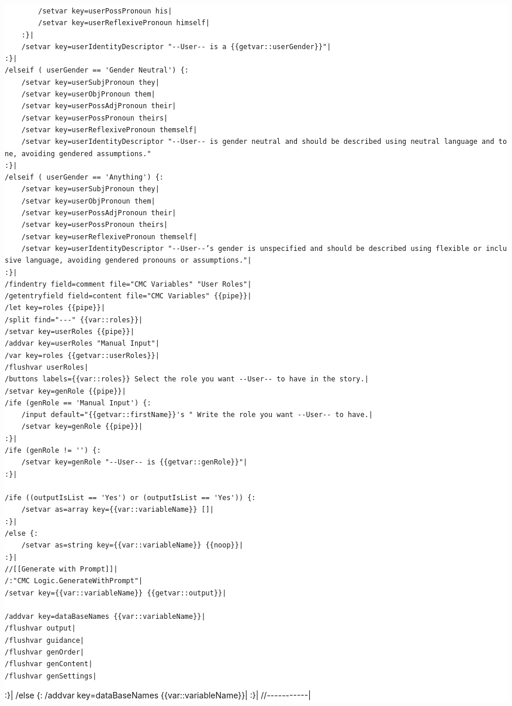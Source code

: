 			/setvar key=userPossPronoun his|
			/setvar key=userReflexivePronoun himself|
		:}|
		/setvar key=userIdentityDescriptor "--User-- is a {{getvar::userGender}}"|
	:}|
	/elseif ( userGender == 'Gender Neutral') {:
		/setvar key=userSubjPronoun they|
		/setvar key=userObjPronoun them|
		/setvar key=userPossAdjPronoun their|
		/setvar key=userPossPronoun theirs|
		/setvar key=userReflexivePronoun themself|
		/setvar key=userIdentityDescriptor "--User-- is gender neutral and should be described using neutral language and tone, avoiding gendered assumptions."
	:}|
	/elseif ( userGender == 'Anything') {:
		/setvar key=userSubjPronoun they|
		/setvar key=userObjPronoun them|
		/setvar key=userPossAdjPronoun their|
		/setvar key=userPossPronoun theirs|
		/setvar key=userReflexivePronoun themself|
		/setvar key=userIdentityDescriptor "--User--’s gender is unspecified and should be described using flexible or inclusive language, avoiding gendered pronouns or assumptions."|
	:}|
	/findentry field=comment file="CMC Variables" "User Roles"|
	/getentryfield field=content file="CMC Variables" {{pipe}}|
	/let key=roles {{pipe}}|
	/split find="---" {{var::roles}}|
	/setvar key=userRoles {{pipe}}|
	/addvar key=userRoles "Manual Input"|
	/var key=roles {{getvar::userRoles}}|
	/flushvar userRoles|
	/buttons labels={{var::roles}} Select the role you want --User-- to have in the story.|
	/setvar key=genRole {{pipe}}|
	/ife (genRole == 'Manual Input') {:
		/input default="{{getvar::firstName}}'s " Write the role you want --User-- to have.|
		/setvar key=genRole {{pipe}}|
	:}|
	/ife (genRole != '') {:
		/setvar key=genRole "--User-- is {{getvar::genRole}}"|
	:}|
	
	/ife ((outputIsList == 'Yes') or (outputIsList == 'Yes')) {:
		/setvar as=array key={{var::variableName}} []|
	:}|
	/else {:
		/setvar as=string key={{var::variableName}} {{noop}}|
	:}|
	//[[Generate with Prompt]]|
	/:"CMC Logic.GenerateWithPrompt"|
	/setvar key={{var::variableName}} {{getvar::output}}|
	
	/addvar key=dataBaseNames {{var::variableName}}|
	/flushvar output|
	/flushvar guidance|
	/flushvar genOrder|
	/flushvar genContent|
	/flushvar genSettings|
:}|
/else {:
	/addvar key=dataBaseNames {{var::variableName}}|
:}|
//-----------|
